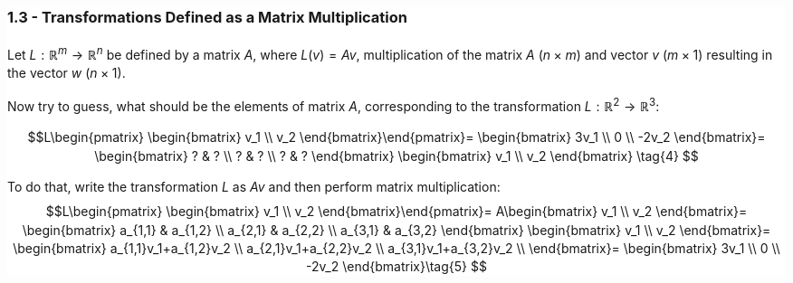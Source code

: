<a name="1.3"></a>
### 1.3 - Transformations Defined as a Matrix Multiplication

Let $L: \mathbb{R}^m \rightarrow \mathbb{R}^n$ be defined by a matrix $A$, where $L(v)=Av$, multiplication of the matrix $A$ ($n\times m$) and vector $v$ ($m\times 1$) resulting in the vector $w$ ($n\times 1$).

Now try to guess, what should be the elements of matrix $A$, corresponding to the transformation $L: \mathbb{R}^2 \rightarrow \mathbb{R}^3$:

$$L\begin{pmatrix}
          \begin{bmatrix}
           v_1 \\           
           v_2
          \end{bmatrix}\end{pmatrix}=
          \begin{bmatrix}
           3v_1 \\
           0 \\
           -2v_2
          \end{bmatrix}=
          \begin{bmatrix}
           ? & ? \\
           ? & ? \\
           ? & ?
          \end{bmatrix}
          \begin{bmatrix}
           v_1 \\
           v_2
          \end{bmatrix}
          \tag{4}
          $$

To do that, write the transformation $L$ as $Av$ and then perform matrix multiplication:
    $$L\begin{pmatrix}
          \begin{bmatrix}
           v_1 \\           
           v_2
          \end{bmatrix}\end{pmatrix}=
          A\begin{bmatrix}
           v_1 \\           
           v_2
          \end{bmatrix}=
          \begin{bmatrix}
           a_{1,1} & a_{1,2} \\
           a_{2,1} & a_{2,2} \\
           a_{3,1} & a_{3,2}
          \end{bmatrix}
          \begin{bmatrix}
           v_1 \\           
           v_2
          \end{bmatrix}=
          \begin{bmatrix}
           a_{1,1}v_1+a_{1,2}v_2 \\
           a_{2,1}v_1+a_{2,2}v_2 \\
           a_{3,1}v_1+a_{3,2}v_2 \\
          \end{bmatrix}=
          \begin{bmatrix}
           3v_1 \\
           0 \\
           -2v_2
          \end{bmatrix}\tag{5}
          $$
          